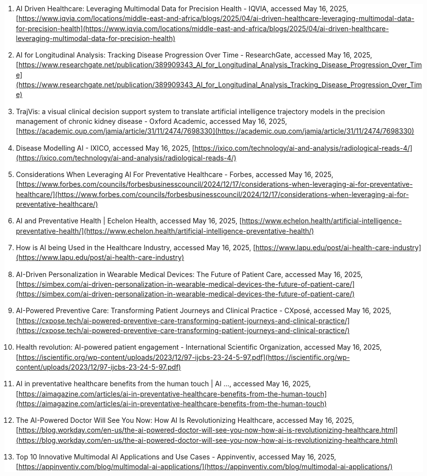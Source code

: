 1. AI Driven Healthcare: Leveraging Multimodal Data for Precision Health - IQVIA, accessed May 16, 2025, [https://www.iqvia.com/locations/middle-east-and-africa/blogs/2025/04/ai-driven-healthcare-leveraging-multimodal-data-for-precision-health](https://www.iqvia.com/locations/middle-east-and-africa/blogs/2025/04/ai-driven-healthcare-leveraging-multimodal-data-for-precision-health)

1. AI for Longitudinal Analysis: Tracking Disease Progression Over Time - ResearchGate, accessed May 16, 2025, [https://www.researchgate.net/publication/389909343_AI_for_Longitudinal_Analysis_Tracking_Disease_Progression_Over_Time](https://www.researchgate.net/publication/389909343_AI_for_Longitudinal_Analysis_Tracking_Disease_Progression_Over_Time)

1. TrajVis: a visual clinical decision support system to translate artificial intelligence trajectory models in the precision management of chronic kidney disease - Oxford Academic, accessed May 16, 2025, [https://academic.oup.com/jamia/article/31/11/2474/7698330](https://academic.oup.com/jamia/article/31/11/2474/7698330)

1. Disease Modelling AI - IXICO, accessed May 16, 2025, [https://ixico.com/technology/ai-and-analysis/radiological-reads-4/](https://ixico.com/technology/ai-and-analysis/radiological-reads-4/)

1. Considerations When Leveraging AI For Preventative Healthcare - Forbes, accessed May 16, 2025, [https://www.forbes.com/councils/forbesbusinesscouncil/2024/12/17/considerations-when-leveraging-ai-for-preventative-healthcare/](https://www.forbes.com/councils/forbesbusinesscouncil/2024/12/17/considerations-when-leveraging-ai-for-preventative-healthcare/)

1. AI and Preventative Health | Echelon Health, accessed May 16, 2025, [https://www.echelon.health/artificial-intelligence-preventative-health/](https://www.echelon.health/artificial-intelligence-preventative-health/)

1. How is AI being Used in the Healthcare Industry, accessed May 16, 2025, [https://www.lapu.edu/post/ai-health-care-industry](https://www.lapu.edu/post/ai-health-care-industry)

1. AI-Driven Personalization in Wearable Medical Devices: The Future of Patient Care, accessed May 16, 2025, [https://simbex.com/ai-driven-personalization-in-wearable-medical-devices-the-future-of-patient-care/](https://simbex.com/ai-driven-personalization-in-wearable-medical-devices-the-future-of-patient-care/)

1. AI-Powered Preventive Care: Transforming Patient Journeys and Clinical Practice - CXposé, accessed May 16, 2025, [https://cxpose.tech/ai-powered-preventive-care-transforming-patient-journeys-and-clinical-practice/](https://cxpose.tech/ai-powered-preventive-care-transforming-patient-journeys-and-clinical-practice/)

1. Health revolution: AI-powered patient engagement - International Scientific Organization, accessed May 16, 2025, [https://iscientific.org/wp-content/uploads/2023/12/97-ijcbs-23-24-5-97.pdf](https://iscientific.org/wp-content/uploads/2023/12/97-ijcbs-23-24-5-97.pdf)

1. AI in preventative healthcare benefits from the human touch | AI ..., accessed May 16, 2025, [https://aimagazine.com/articles/ai-in-preventative-healthcare-benefits-from-the-human-touch](https://aimagazine.com/articles/ai-in-preventative-healthcare-benefits-from-the-human-touch)

1. The AI-Powered Doctor Will See You Now: How AI Is Revolutionizing Healthcare, accessed May 16, 2025, [https://blog.workday.com/en-us/the-ai-powered-doctor-will-see-you-now-how-ai-is-revolutionizing-healthcare.html](https://blog.workday.com/en-us/the-ai-powered-doctor-will-see-you-now-how-ai-is-revolutionizing-healthcare.html)

1. Top 10 Innovative Multimodal AI Applications and Use Cases - Appinventiv, accessed May 16, 2025, [https://appinventiv.com/blog/multimodal-ai-applications/](https://appinventiv.com/blog/multimodal-ai-applications/)
